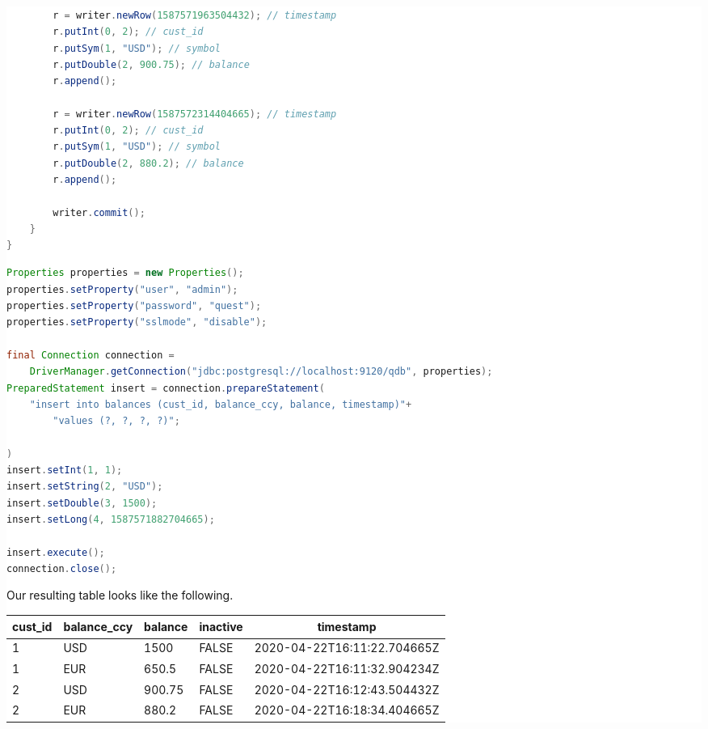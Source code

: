 ```java
        r = writer.newRow(1587571963504432); // timestamp
        r.putInt(0, 2); // cust_id
        r.putSym(1, "USD"); // symbol
        r.putDouble(2, 900.75); // balance
        r.append();

        r = writer.newRow(1587572314404665); // timestamp
        r.putInt(0, 2); // cust_id
        r.putSym(1, "USD"); // symbol
        r.putDouble(2, 880.2); // balance
        r.append();

        writer.commit();
    }
}
```

</TabItem>
<TabItem value="jdbc">

```java
Properties properties = new Properties();
properties.setProperty("user", "admin");
properties.setProperty("password", "quest");
properties.setProperty("sslmode", "disable");

final Connection connection =
    DriverManager.getConnection("jdbc:postgresql://localhost:9120/qdb", properties);
PreparedStatement insert = connection.prepareStatement(
    "insert into balances (cust_id, balance_ccy, balance, timestamp)"+
     	"values (?, ?, ?, ?)";

)
insert.setInt(1, 1);
insert.setString(2, "USD");
insert.setDouble(3, 1500);
insert.setLong(4, 1587571882704665);

insert.execute();
connection.close();

```

</TabItem>
</Tabs>

Our resulting table looks like the following.

| cust_id | balance_ccy | balance | inactive | timestamp                   |
| ------- | ----------- | ------- | -------- | --------------------------- |
| 1       | USD         | 1500    | FALSE    | 2020-04-22T16:11:22.704665Z |
| 1       | EUR         | 650.5   | FALSE    | 2020-04-22T16:11:32.904234Z |
| 2       | USD         | 900.75  | FALSE    | 2020-04-22T16:12:43.504432Z |
| 2       | EUR         | 880.2   | FALSE    | 2020-04-22T16:18:34.404665Z |
